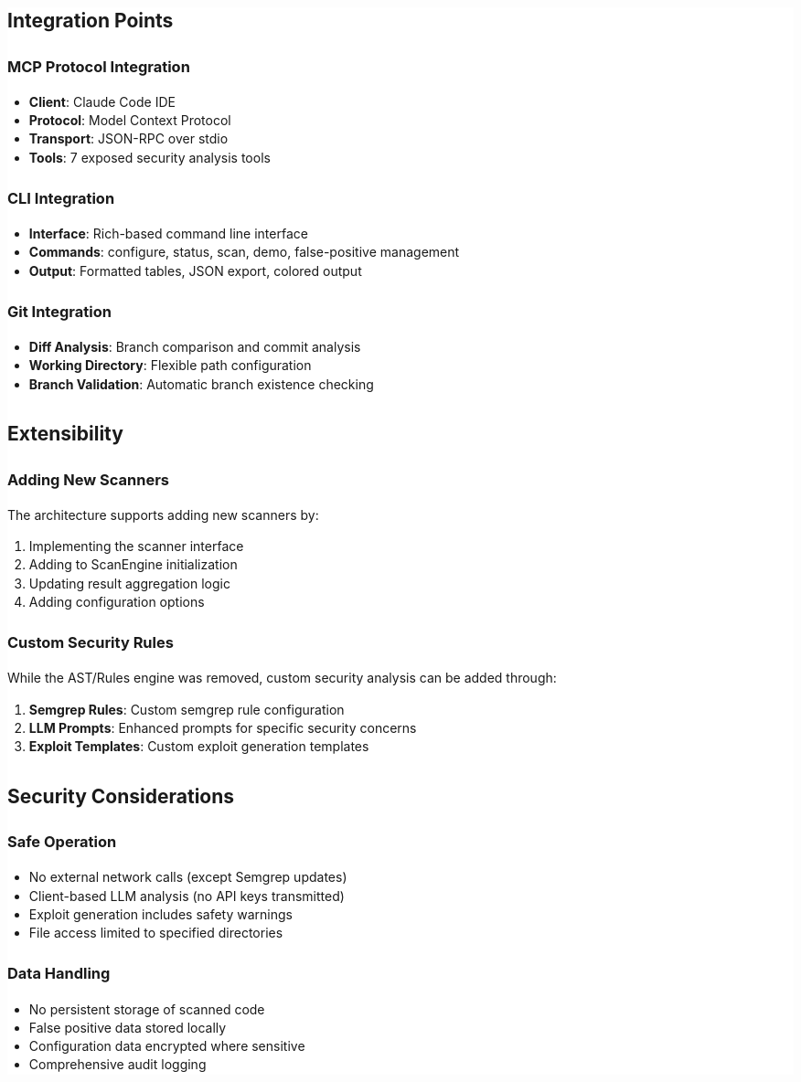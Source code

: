 ## Integration Points

### MCP Protocol Integration
- **Client**: Claude Code IDE
- **Protocol**: Model Context Protocol
- **Transport**: JSON-RPC over stdio
- **Tools**: 7 exposed security analysis tools

### CLI Integration
- **Interface**: Rich-based command line interface
- **Commands**: configure, status, scan, demo, false-positive management
- **Output**: Formatted tables, JSON export, colored output

### Git Integration
- **Diff Analysis**: Branch comparison and commit analysis
- **Working Directory**: Flexible path configuration
- **Branch Validation**: Automatic branch existence checking

## Extensibility

### Adding New Scanners
The architecture supports adding new scanners by:
1. Implementing the scanner interface
2. Adding to ScanEngine initialization
3. Updating result aggregation logic
4. Adding configuration options

### Custom Security Rules
While the AST/Rules engine was removed, custom security analysis can be added through:
1. **Semgrep Rules**: Custom semgrep rule configuration
2. **LLM Prompts**: Enhanced prompts for specific security concerns
3. **Exploit Templates**: Custom exploit generation templates

## Security Considerations

### Safe Operation
- No external network calls (except Semgrep updates)
- Client-based LLM analysis (no API keys transmitted)
- Exploit generation includes safety warnings
- File access limited to specified directories

### Data Handling
- No persistent storage of scanned code
- False positive data stored locally
- Configuration data encrypted where sensitive
- Comprehensive audit logging
